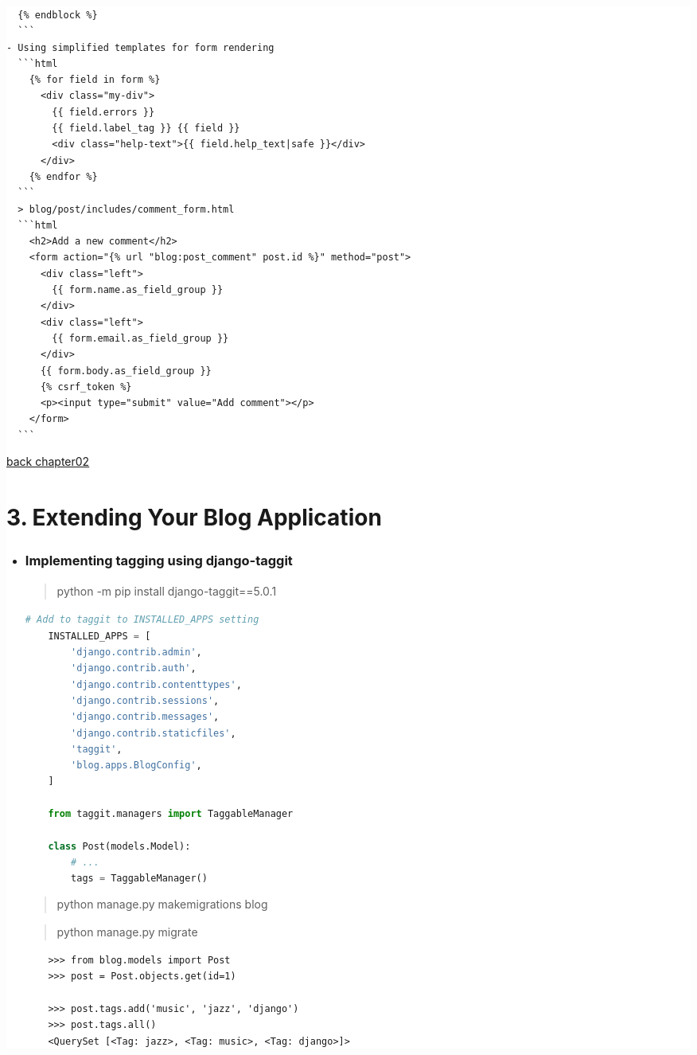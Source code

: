       {% endblock %}
      ```
    - Using simplified templates for form rendering
      ```html
        {% for field in form %}
          <div class="my-div">
            {{ field.errors }}
            {{ field.label_tag }} {{ field }}
            <div class="help-text">{{ field.help_text|safe }}</div>
          </div>
        {% endfor %}
      ```
      > blog/post/includes/comment_form.html
      ```html
        <h2>Add a new comment</h2>
        <form action="{% url "blog:post_comment" post.id %}" method="post">
          <div class="left">
            {{ form.name.as_field_group }}
          </div>
          <div class="left">
            {{ form.email.as_field_group }}
          </div>
          {{ form.body.as_field_group }}
          {% csrf_token %}
          <p><input type="submit" value="Add comment"></p>
        </form>
      ```
[back chapter02](#back-chapter02)

# 3. Extending Your Blog Application

- ### Implementing tagging using django-taggit
  > python -m pip install django-taggit==5.0.1
  ```python
  # Add to taggit to INSTALLED_APPS setting
      INSTALLED_APPS = [
          'django.contrib.admin',
          'django.contrib.auth',
          'django.contrib.contenttypes',
          'django.contrib.sessions',
          'django.contrib.messages',
          'django.contrib.staticfiles',
          'taggit',
          'blog.apps.BlogConfig',
      ]

      from taggit.managers import TaggableManager

      class Post(models.Model):
          # ...
          tags = TaggableManager()
    ```
    > python manage.py makemigrations blog

    > python manage.py migrate

    ```shell
        >>> from blog.models import Post
        >>> post = Post.objects.get(id=1)

        >>> post.tags.add('music', 'jazz', 'django')
        >>> post.tags.all()
        <QuerySet [<Tag: jazz>, <Tag: music>, <Tag: django>]>
  ```